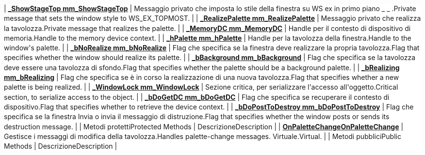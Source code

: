 | [<span data-ttu-id="bdae4-136">**\_ShowStageTop m**</span><span class="sxs-lookup"><span data-stu-id="bdae4-136">**m\_ShowStageTop**</span></span>](cbasewindow-m-showstagetop.md)                | <span data-ttu-id="bdae4-137">Messaggio privato che imposta lo stile della finestra su WS ex in primo piano \_ \_ .</span><span class="sxs-lookup"><span data-stu-id="bdae4-137">Private message that sets the window style to WS\_EX\_TOPMOST.</span></span>                 |
| [<span data-ttu-id="bdae4-138">**\_RealizePalette m**</span><span class="sxs-lookup"><span data-stu-id="bdae4-138">**m\_RealizePalette**</span></span>](cbasewindow-m-realizepalette.md)            | <span data-ttu-id="bdae4-139">Messaggio privato che realizza la tavolozza.</span><span class="sxs-lookup"><span data-stu-id="bdae4-139">Private message that realizes the palette.</span></span>                                     |
| [<span data-ttu-id="bdae4-140">**\_MemoryDC m**</span><span class="sxs-lookup"><span data-stu-id="bdae4-140">**m\_MemoryDC**</span></span>](cbasewindow-m-memorydc.md)                        | <span data-ttu-id="bdae4-141">Handle per il contesto di dispositivo di memoria.</span><span class="sxs-lookup"><span data-stu-id="bdae4-141">Handle to the memory device context.</span></span>                                           |
| [<span data-ttu-id="bdae4-142">**\_hPalette m**</span><span class="sxs-lookup"><span data-stu-id="bdae4-142">**m\_hPalette**</span></span>](cbasewindow-m-hpalette.md)                        | <span data-ttu-id="bdae4-143">Handle per la tavolozza della finestra.</span><span class="sxs-lookup"><span data-stu-id="bdae4-143">Handle to the window's palette.</span></span>                                                |
| [<span data-ttu-id="bdae4-144">**\_bNoRealize m**</span><span class="sxs-lookup"><span data-stu-id="bdae4-144">**m\_bNoRealize**</span></span>](cbasewindow-m-bnorealize.md)                    | <span data-ttu-id="bdae4-145">Flag che specifica se la finestra deve realizzare la propria tavolozza.</span><span class="sxs-lookup"><span data-stu-id="bdae4-145">Flag that specifies whether the window should realize its palette.</span></span>             |
| [<span data-ttu-id="bdae4-146">**\_bBackground m**</span><span class="sxs-lookup"><span data-stu-id="bdae4-146">**m\_bBackground**</span></span>](cbasewindow-m-bbackground.md)                  | <span data-ttu-id="bdae4-147">Flag che specifica se la tavolozza deve essere una tavolozza di sfondo.</span><span class="sxs-lookup"><span data-stu-id="bdae4-147">Flag that specifies whether the palette should be a background palette.</span></span>        |
| [<span data-ttu-id="bdae4-148">**\_bRealizing m**</span><span class="sxs-lookup"><span data-stu-id="bdae4-148">**m\_bRealizing**</span></span>](cbasewindow-m-brealizing.md)                    | <span data-ttu-id="bdae4-149">Flag che specifica se è in corso la realizzazione di una nuova tavolozza.</span><span class="sxs-lookup"><span data-stu-id="bdae4-149">Flag that specifies whether a new palette is being realized.</span></span>                   |
| [<span data-ttu-id="bdae4-150">**\_WindowLock m**</span><span class="sxs-lookup"><span data-stu-id="bdae4-150">**m\_WindowLock**</span></span>](cbasewindow-m-windowlock.md)                    | <span data-ttu-id="bdae4-151">Sezione critica, per serializzare l'accesso all'oggetto.</span><span class="sxs-lookup"><span data-stu-id="bdae4-151">Critical section, to serialize access to the object.</span></span>                           |
| [<span data-ttu-id="bdae4-152">**\_bDoGetDC m**</span><span class="sxs-lookup"><span data-stu-id="bdae4-152">**m\_bDoGetDC**</span></span>](cbasewindow-m-bdogetdc.md)                        | <span data-ttu-id="bdae4-153">Flag che specifica se recuperare il contesto di dispositivo.</span><span class="sxs-lookup"><span data-stu-id="bdae4-153">Flag that specifies whether to retrieve the device context.</span></span>                    |
| [<span data-ttu-id="bdae4-154">**\_bDoPostToDestroy m**</span><span class="sxs-lookup"><span data-stu-id="bdae4-154">**m\_bDoPostToDestroy**</span></span>](cbasewindow-m-bdoposttodestroy.md)        | <span data-ttu-id="bdae4-155">Flag che specifica se la finestra Invia o invia il messaggio di distruzione.</span><span class="sxs-lookup"><span data-stu-id="bdae4-155">Flag that specifies whether the window posts or sends its destruction message.</span></span> |
| <span data-ttu-id="bdae4-156">Metodi protetti</span><span class="sxs-lookup"><span data-stu-id="bdae4-156">Protected Methods</span></span>                                                    | <span data-ttu-id="bdae4-157">Descrizione</span><span class="sxs-lookup"><span data-stu-id="bdae4-157">Description</span></span>                                                                    |
| [<span data-ttu-id="bdae4-158">**OnPaletteChange**</span><span class="sxs-lookup"><span data-stu-id="bdae4-158">**OnPaletteChange**</span></span>](cbasewindow-onpalettechange.md)               | <span data-ttu-id="bdae4-159">Gestisce i messaggi di modifica della tavolozza.</span><span class="sxs-lookup"><span data-stu-id="bdae4-159">Handles palette-change messages.</span></span> <span data-ttu-id="bdae4-160">Virtuale.</span><span class="sxs-lookup"><span data-stu-id="bdae4-160">Virtual.</span></span>                                      |
| <span data-ttu-id="bdae4-161">Metodi pubblici</span><span class="sxs-lookup"><span data-stu-id="bdae4-161">Public Methods</span></span>                                                       | <span data-ttu-id="bdae4-162">Descrizione</span><span class="sxs-lookup"><span data-stu-id="bdae4-162">Description</span></span>                                                                    |
